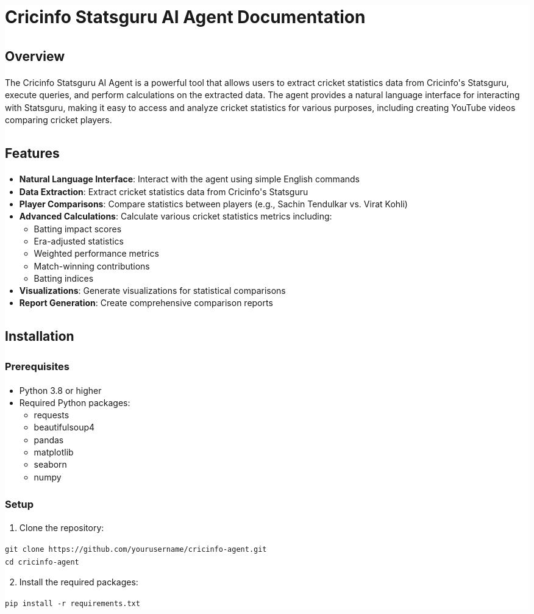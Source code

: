 # Cricinfo Statsguru AI Agent Documentation

## Overview

The Cricinfo Statsguru AI Agent is a powerful tool that allows users to extract cricket statistics data from Cricinfo's Statsguru, execute queries, and perform calculations on the extracted data. The agent provides a natural language interface for interacting with Statsguru, making it easy to access and analyze cricket statistics for various purposes, including creating YouTube videos comparing cricket players.

## Features

- **Natural Language Interface**: Interact with the agent using simple English commands
- **Data Extraction**: Extract cricket statistics data from Cricinfo's Statsguru
- **Player Comparisons**: Compare statistics between players (e.g., Sachin Tendulkar vs. Virat Kohli)
- **Advanced Calculations**: Calculate various cricket statistics metrics including:
  - Batting impact scores
  - Era-adjusted statistics
  - Weighted performance metrics
  - Match-winning contributions
  - Batting indices
- **Visualizations**: Generate visualizations for statistical comparisons
- **Report Generation**: Create comprehensive comparison reports

## Installation

### Prerequisites

- Python 3.8 or higher
- Required Python packages:
  - requests
  - beautifulsoup4
  - pandas
  - matplotlib
  - seaborn
  - numpy

### Setup

1. Clone the repository:
```
git clone https://github.com/yourusername/cricinfo-agent.git
cd cricinfo-agent
```

2. Install the required packages:
```
pip install -r requirements.txt
```
